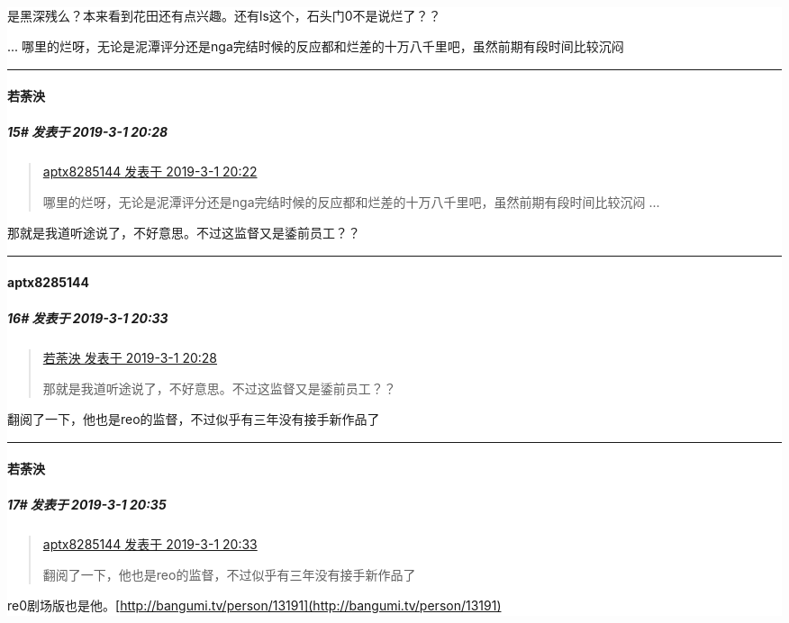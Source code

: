 是黑深残么？本来看到花田还有点兴趣。还有ls这个，石头门0不是说烂了？？

 ...</blockquote>
哪里的烂呀，无论是泥潭评分还是nga完结时候的反应都和烂差的十万八千里吧，虽然前期有段时间比较沉闷







*****

####  若荼泱  
##### 15#       发表于 2019-3-1 20:28



<blockquote><a href="httphttps://bbs.saraba1st.com/2b/forum.php?mod=redirect&amp;goto=findpost&amp;pid=42767963&amp;ptid=1814263" target="_blank">aptx8285144 发表于 2019-3-1 20:22</a>

哪里的烂呀，无论是泥潭评分还是nga完结时候的反应都和烂差的十万八千里吧，虽然前期有段时间比较沉闷 ...</blockquote>
那就是我道听途说了，不好意思。不过这监督又是鋈前员工？？







*****

####  aptx8285144  
##### 16#       发表于 2019-3-1 20:33



<blockquote><a href="httphttps://bbs.saraba1st.com/2b/forum.php?mod=redirect&amp;goto=findpost&amp;pid=42768024&amp;ptid=1814263" target="_blank">若荼泱 发表于 2019-3-1 20:28</a>

那就是我道听途说了，不好意思。不过这监督又是鋈前员工？？</blockquote>
翻阅了一下，他也是reo的监督，不过似乎有三年没有接手新作品了







*****

####  若荼泱  
##### 17#       发表于 2019-3-1 20:35



<blockquote><a href="httphttps://bbs.saraba1st.com/2b/forum.php?mod=redirect&amp;goto=findpost&amp;pid=42768068&amp;ptid=1814263" target="_blank">aptx8285144 发表于 2019-3-1 20:33</a>

翻阅了一下，他也是reo的监督，不过似乎有三年没有接手新作品了</blockquote>
re0剧场版也是他。[http://bangumi.tv/person/13191](http://bangumi.tv/person/13191)






